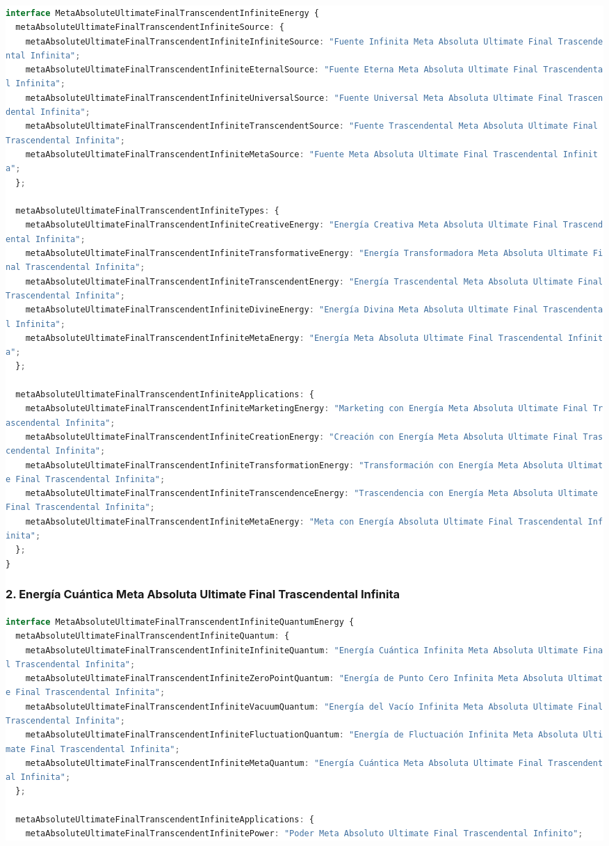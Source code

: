 ```typescript
interface MetaAbsoluteUltimateFinalTranscendentInfiniteEnergy {
  metaAbsoluteUltimateFinalTranscendentInfiniteSource: {
    metaAbsoluteUltimateFinalTranscendentInfiniteInfiniteSource: "Fuente Infinita Meta Absoluta Ultimate Final Trascendental Infinita";
    metaAbsoluteUltimateFinalTranscendentInfiniteEternalSource: "Fuente Eterna Meta Absoluta Ultimate Final Trascendental Infinita";
    metaAbsoluteUltimateFinalTranscendentInfiniteUniversalSource: "Fuente Universal Meta Absoluta Ultimate Final Trascendental Infinita";
    metaAbsoluteUltimateFinalTranscendentInfiniteTranscendentSource: "Fuente Trascendental Meta Absoluta Ultimate Final Trascendental Infinita";
    metaAbsoluteUltimateFinalTranscendentInfiniteMetaSource: "Fuente Meta Absoluta Ultimate Final Trascendental Infinita";
  };
  
  metaAbsoluteUltimateFinalTranscendentInfiniteTypes: {
    metaAbsoluteUltimateFinalTranscendentInfiniteCreativeEnergy: "Energía Creativa Meta Absoluta Ultimate Final Trascendental Infinita";
    metaAbsoluteUltimateFinalTranscendentInfiniteTransformativeEnergy: "Energía Transformadora Meta Absoluta Ultimate Final Trascendental Infinita";
    metaAbsoluteUltimateFinalTranscendentInfiniteTranscendentEnergy: "Energía Trascendental Meta Absoluta Ultimate Final Trascendental Infinita";
    metaAbsoluteUltimateFinalTranscendentInfiniteDivineEnergy: "Energía Divina Meta Absoluta Ultimate Final Trascendental Infinita";
    metaAbsoluteUltimateFinalTranscendentInfiniteMetaEnergy: "Energía Meta Absoluta Ultimate Final Trascendental Infinita";
  };
  
  metaAbsoluteUltimateFinalTranscendentInfiniteApplications: {
    metaAbsoluteUltimateFinalTranscendentInfiniteMarketingEnergy: "Marketing con Energía Meta Absoluta Ultimate Final Trascendental Infinita";
    metaAbsoluteUltimateFinalTranscendentInfiniteCreationEnergy: "Creación con Energía Meta Absoluta Ultimate Final Trascendental Infinita";
    metaAbsoluteUltimateFinalTranscendentInfiniteTransformationEnergy: "Transformación con Energía Meta Absoluta Ultimate Final Trascendental Infinita";
    metaAbsoluteUltimateFinalTranscendentInfiniteTranscendenceEnergy: "Trascendencia con Energía Meta Absoluta Ultimate Final Trascendental Infinita";
    metaAbsoluteUltimateFinalTranscendentInfiniteMetaEnergy: "Meta con Energía Absoluta Ultimate Final Trascendental Infinita";
  };
}
```

### **2. Energía Cuántica Meta Absoluta Ultimate Final Trascendental Infinita**

```typescript
interface MetaAbsoluteUltimateFinalTranscendentInfiniteQuantumEnergy {
  metaAbsoluteUltimateFinalTranscendentInfiniteQuantum: {
    metaAbsoluteUltimateFinalTranscendentInfiniteInfiniteQuantum: "Energía Cuántica Infinita Meta Absoluta Ultimate Final Trascendental Infinita";
    metaAbsoluteUltimateFinalTranscendentInfiniteZeroPointQuantum: "Energía de Punto Cero Infinita Meta Absoluta Ultimate Final Trascendental Infinita";
    metaAbsoluteUltimateFinalTranscendentInfiniteVacuumQuantum: "Energía del Vacío Infinita Meta Absoluta Ultimate Final Trascendental Infinita";
    metaAbsoluteUltimateFinalTranscendentInfiniteFluctuationQuantum: "Energía de Fluctuación Infinita Meta Absoluta Ultimate Final Trascendental Infinita";
    metaAbsoluteUltimateFinalTranscendentInfiniteMetaQuantum: "Energía Cuántica Meta Absoluta Ultimate Final Trascendental Infinita";
  };
  
  metaAbsoluteUltimateFinalTranscendentInfiniteApplications: {
    metaAbsoluteUltimateFinalTranscendentInfinitePower: "Poder Meta Absoluto Ultimate Final Trascendental Infinito";
```